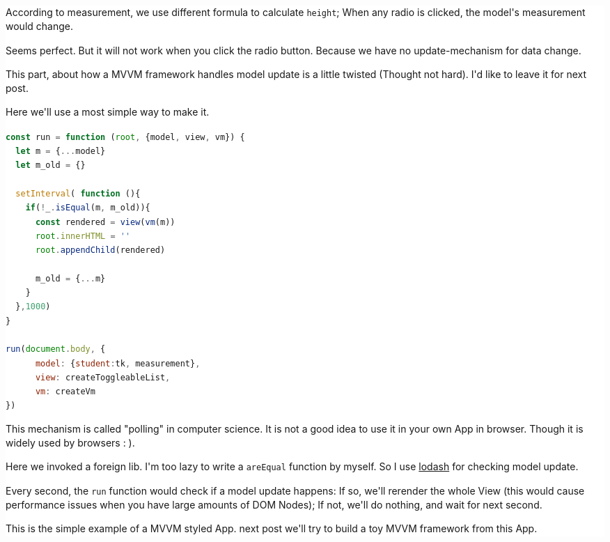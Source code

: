 According to measurement, we use different formula to calculate `height`; 
 When any radio is clicked, the model's measurement would change.

Seems perfect.
But it will not work when you click the radio button.
Because we have no update-mechanism for data change.

This part, about how a MVVM framework handles model update is a little twisted (Thought not hard). 
I'd like to leave it for next post.

Here we'll use a most simple way to make it. 
```javascript
const run = function (root, {model, view, vm}) {
  let m = {...model}
  let m_old = {}
  
  setInterval( function (){
    if(!_.isEqual(m, m_old)){
      const rendered = view(vm(m))
      root.innerHTML = ''
      root.appendChild(rendered)
      
      m_old = {...m}
    }
  },1000)
}

run(document.body, {
      model: {student:tk, measurement}, 
      view: createToggleableList, 
      vm: createVm 
})
```
This mechanism is called "polling" in computer science. 
It is not a good idea to use it in your own App in browser.
Though it is widely used by browsers : ).

Here we invoked a foreign lib. 
I'm too lazy to write a `areEqual` function by myself. 
So I use [lodash](https://lodash.com/) for checking model update.

Every second, the `run` function would check if a model update happens:
If so, we'll rerender the whole View (this would cause performance issues when you have large amounts of DOM Nodes);
If not, we'll do nothing, and wait for next second.

This is the simple example of a MVVM styled App. 
next post we'll try to build a toy MVVM framework from this App.